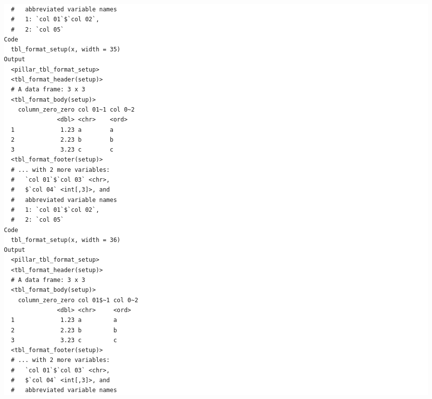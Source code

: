       #   abbreviated variable names
      #   1: `col 01`$`col 02`,
      #   2: `col 05`
    Code
      tbl_format_setup(x, width = 35)
    Output
      <pillar_tbl_format_setup>
      <tbl_format_header(setup)>
      # A data frame: 3 x 3
      <tbl_format_body(setup)>
        column_zero_zero col 01~1 col 0~2
                   <dbl> <chr>    <ord>  
      1             1.23 a        a      
      2             2.23 b        b      
      3             3.23 c        c      
      <tbl_format_footer(setup)>
      # ... with 2 more variables:
      #   `col 01`$`col 03` <chr>,
      #   $`col 04` <int[,3]>, and
      #   abbreviated variable names
      #   1: `col 01`$`col 02`,
      #   2: `col 05`
    Code
      tbl_format_setup(x, width = 36)
    Output
      <pillar_tbl_format_setup>
      <tbl_format_header(setup)>
      # A data frame: 3 x 3
      <tbl_format_body(setup)>
        column_zero_zero col 01$~1 col 0~2
                   <dbl> <chr>     <ord>  
      1             1.23 a         a      
      2             2.23 b         b      
      3             3.23 c         c      
      <tbl_format_footer(setup)>
      # ... with 2 more variables:
      #   `col 01`$`col 03` <chr>,
      #   $`col 04` <int[,3]>, and
      #   abbreviated variable names